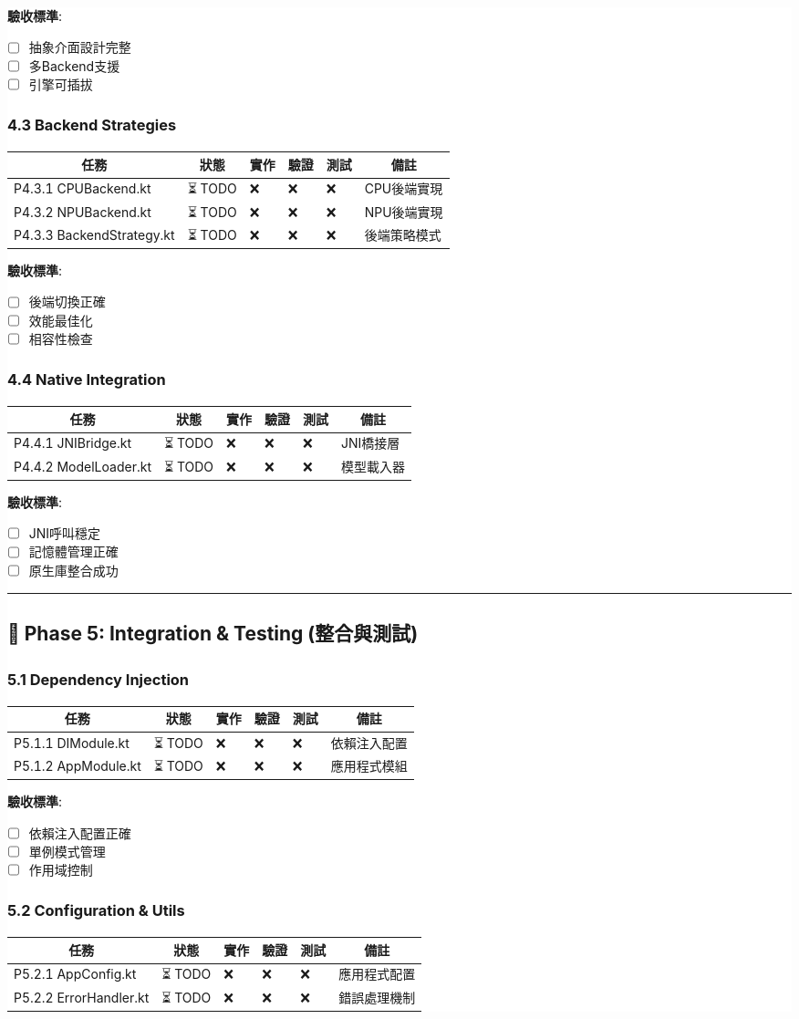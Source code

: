 **驗收標準**:
- [ ] 抽象介面設計完整
- [ ] 多Backend支援
- [ ] 引擎可插拔

### **4.3 Backend Strategies**
| 任務 | 狀態 | 實作 | 驗證 | 測試 | 備註 |
|------|------|------|------|------|------|
| P4.3.1 CPUBackend.kt | ⏳ TODO | ❌ | ❌ | ❌ | CPU後端實現 |
| P4.3.2 NPUBackend.kt | ⏳ TODO | ❌ | ❌ | ❌ | NPU後端實現 |
| P4.3.3 BackendStrategy.kt | ⏳ TODO | ❌ | ❌ | ❌ | 後端策略模式 |

**驗收標準**:
- [ ] 後端切換正確
- [ ] 效能最佳化
- [ ] 相容性檢查

### **4.4 Native Integration**
| 任務 | 狀態 | 實作 | 驗證 | 測試 | 備註 |
|------|------|------|------|------|------|
| P4.4.1 JNIBridge.kt | ⏳ TODO | ❌ | ❌ | ❌ | JNI橋接層 |
| P4.4.2 ModelLoader.kt | ⏳ TODO | ❌ | ❌ | ❌ | 模型載入器 |

**驗收標準**:
- [ ] JNI呼叫穩定
- [ ] 記憶體管理正確
- [ ] 原生庫整合成功

---

## 🔧 **Phase 5: Integration & Testing (整合與測試)**

### **5.1 Dependency Injection**
| 任務 | 狀態 | 實作 | 驗證 | 測試 | 備註 |
|------|------|------|------|------|------|
| P5.1.1 DIModule.kt | ⏳ TODO | ❌ | ❌ | ❌ | 依賴注入配置 |
| P5.1.2 AppModule.kt | ⏳ TODO | ❌ | ❌ | ❌ | 應用程式模組 |

**驗收標準**:
- [ ] 依賴注入配置正確
- [ ] 單例模式管理
- [ ] 作用域控制

### **5.2 Configuration & Utils**
| 任務 | 狀態 | 實作 | 驗證 | 測試 | 備註 |
|------|------|------|------|------|------|
| P5.2.1 AppConfig.kt | ⏳ TODO | ❌ | ❌ | ❌ | 應用程式配置 |
| P5.2.2 ErrorHandler.kt | ⏳ TODO | ❌ | ❌ | ❌ | 錯誤處理機制 |
